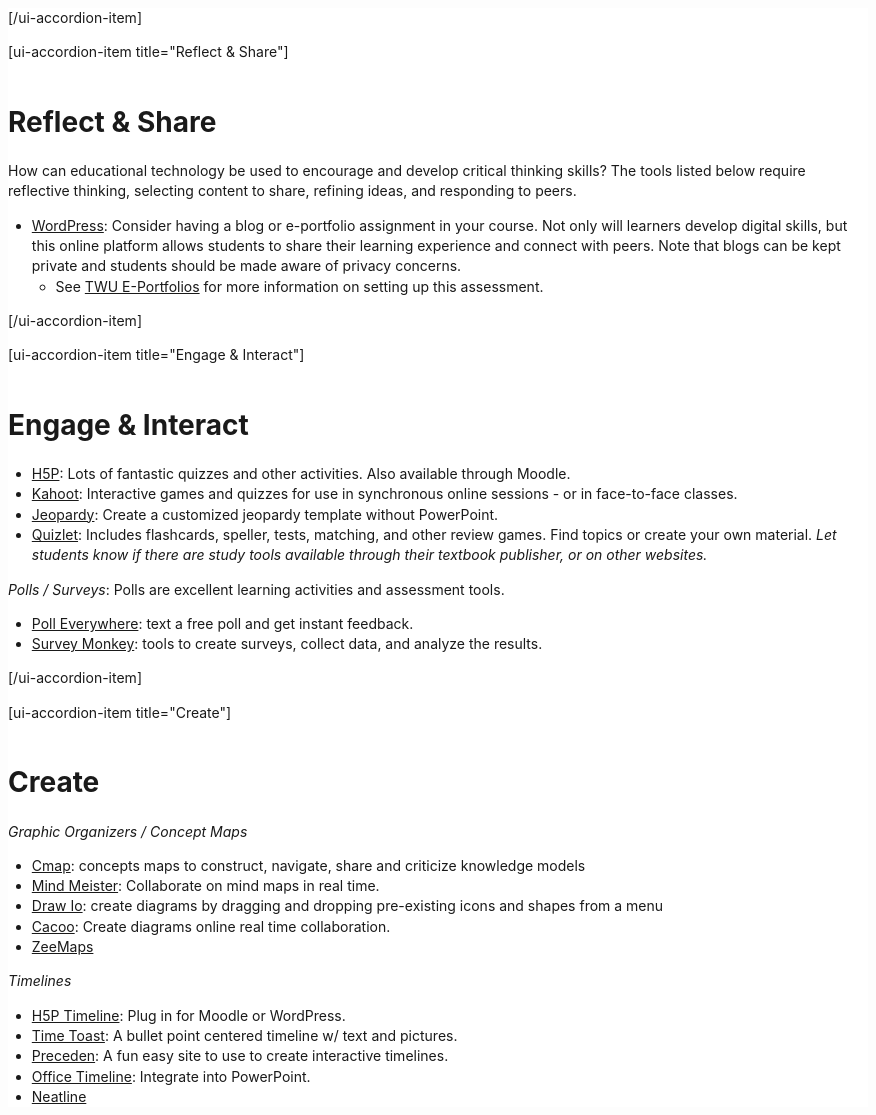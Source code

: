 [/ui-accordion-item]

[ui-accordion-item title="Reflect & Share"]

# Reflect & Share
How can educational technology be used to encourage and develop critical thinking skills?  The tools listed below require reflective thinking, selecting content to share, refining ideas, and responding to peers.
- [WordPress](http://create.twu.ca/help/wordpress): Consider having a blog or e-portfolio assignment in your course. Not only will learners develop digital skills, but this online platform allows students to share their learning experience and connect with peers. Note that blogs can be kept private and students should be made aware of privacy concerns.
  - See [TWU E-Portfolios](https://create.twu.ca/eportfolios/) for more information on setting up this assessment.

[/ui-accordion-item]

[ui-accordion-item title="Engage & Interact"]

# Engage & Interact
- [H5P](https://h5p.org/content-types-and-applications): Lots of fantastic quizzes and other activities. Also available through Moodle.
- [Kahoot](https://getkahoot.com/): Interactive games and quizzes for use in synchronous online sessions - or in face-to-face classes.
- [Jeopardy](https://jeopardylabs.com/): Create a customized jeopardy template without PowerPoint.
- [Quizlet](http://quizlet.com/): Includes flashcards, speller, tests, matching, and other review games. Find topics or create your own material.
*Let students know if there are study tools available through their textbook publisher, or on other websites.*

*Polls / Surveys*: Polls are excellent learning activities and assessment tools.
- [Poll Everywhere](http://www.polleverywhere.com/): text a free poll and get instant feedback.
- [Survey Monkey](https://www.surveymonkey.com/): tools to create surveys, collect data, and analyze the results.

[/ui-accordion-item]

[ui-accordion-item title="Create"]

# Create
*Graphic Organizers / Concept Maps*
- [Cmap](http://cmap.ihmc.us/): concepts maps to construct, navigate, share and criticize knowledge models
- [Mind Meister](https://www.mindmeister.com/): Collaborate on mind maps in real time.
- [Draw Io](https://www.draw.io/): create diagrams by dragging and dropping pre-existing icons and shapes from a menu
- [Cacoo](https://cacoo.com/): Create diagrams online real time collaboration.
- [ZeeMaps](https://www.zeemaps.com/)

*Timelines*
- [H5P Timeline](https://h5p.org/timeline): Plug in for Moodle or WordPress.
- [Time Toast](http://www.timetoast.com/): A bullet point centered timeline w/ text and pictures.
- [Preceden](http://www.preceden.com/): A fun easy site to use to create interactive timelines.
- [Office Timeline](http://www.officetimeline.com/): Integrate into PowerPoint.
- [Neatline](http://neatline.org/)
